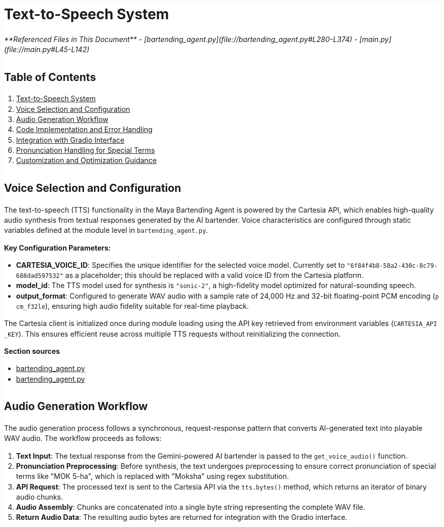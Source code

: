 # Text-to-Speech System

<cite>
**Referenced Files in This Document**   
- [bartending_agent.py](file://bartending_agent.py#L280-L374)
- [main.py](file://main.py#L45-L142)
</cite>

## Table of Contents
1. [Text-to-Speech System](#text-to-speech-system)
2. [Voice Selection and Configuration](#voice-selection-and-configuration)
3. [Audio Generation Workflow](#audio-generation-workflow)
4. [Code Implementation and Error Handling](#code-implementation-and-error-handling)
5. [Integration with Gradio Interface](#integration-with-gradio-interface)
6. [Pronunciation Handling for Special Terms](#pronunciation-handling-for-special-terms)
7. [Customization and Optimization Guidance](#customization-and-optimization-guidance)

## Voice Selection and Configuration

The text-to-speech (TTS) functionality in the Maya Bartending Agent is powered by the Cartesia API, which enables high-quality audio synthesis from textual responses generated by the AI bartender. Voice characteristics are configured through static variables defined at the module level in `bartending_agent.py`.

**Key Configuration Parameters:**
- **CARTESIA_VOICE_ID**: Specifies the unique identifier for the selected voice model. Currently set to `"6f84f4b8-58a2-430c-8c79-688dad597532"` as a placeholder; this should be replaced with a valid voice ID from the Cartesia platform.
- **model_id**: The TTS model used for synthesis is `"sonic-2"`, a high-fidelity model optimized for natural-sounding speech.
- **output_format**: Configured to generate WAV audio with a sample rate of 24,000 Hz and 32-bit floating-point PCM encoding (`pcm_f32le`), ensuring high audio fidelity suitable for real-time playback.

The Cartesia client is initialized once during module loading using the API key retrieved from environment variables (`CARTESIA_API_KEY`). This ensures efficient reuse across multiple TTS requests without reinitializing the connection.

**Section sources**
- [bartending_agent.py](file://bartending_agent.py#L78-L95)
- [bartending_agent.py](file://bartending_agent.py#L280-L374)

## Audio Generation Workflow

The audio generation process follows a synchronous, request-response pattern that converts AI-generated text into playable WAV audio. The workflow proceeds as follows:

1. **Text Input**: The textual response from the Gemini-powered AI bartender is passed to the `get_voice_audio()` function.
2. **Pronunciation Preprocessing**: Before synthesis, the text undergoes preprocessing to ensure correct pronunciation of special terms like "MOK 5-ha", which is replaced with "Moksha" using regex substitution.
3. **API Request**: The processed text is sent to the Cartesia API via the `tts.bytes()` method, which returns an iterator of binary audio chunks.
4. **Audio Assembly**: Chunks are concatenated into a single byte string representing the complete WAV file.
5. **Return Audio Data**: The resulting audio bytes are returned for integration with the Gradio interface.
